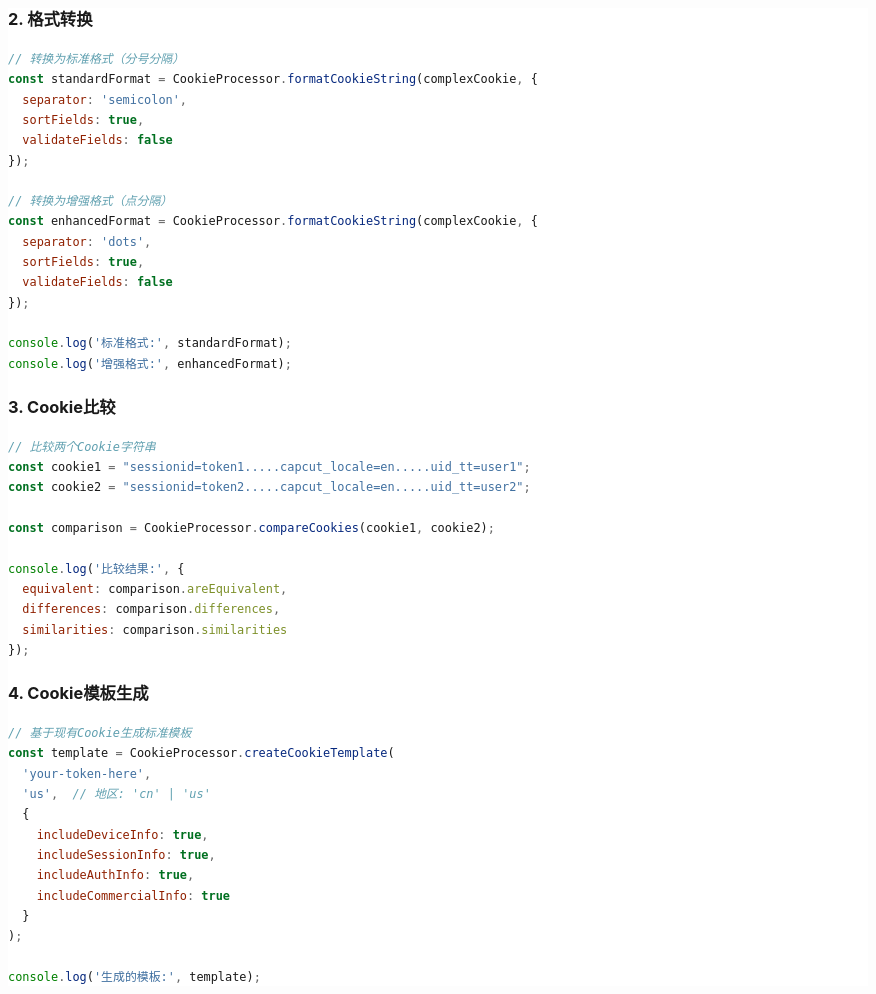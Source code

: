 ### 2. 格式转换

```javascript
// 转换为标准格式（分号分隔）
const standardFormat = CookieProcessor.formatCookieString(complexCookie, {
  separator: 'semicolon',
  sortFields: true,
  validateFields: false
});

// 转换为增强格式（点分隔）
const enhancedFormat = CookieProcessor.formatCookieString(complexCookie, {
  separator: 'dots',
  sortFields: true,
  validateFields: false
});

console.log('标准格式:', standardFormat);
console.log('增强格式:', enhancedFormat);
```

### 3. Cookie比较

```javascript
// 比较两个Cookie字符串
const cookie1 = "sessionid=token1.....capcut_locale=en.....uid_tt=user1";
const cookie2 = "sessionid=token2.....capcut_locale=en.....uid_tt=user2";

const comparison = CookieProcessor.compareCookies(cookie1, cookie2);

console.log('比较结果:', {
  equivalent: comparison.areEquivalent,
  differences: comparison.differences,
  similarities: comparison.similarities
});
```

### 4. Cookie模板生成

```javascript
// 基于现有Cookie生成标准模板
const template = CookieProcessor.createCookieTemplate(
  'your-token-here',
  'us',  // 地区: 'cn' | 'us'
  {
    includeDeviceInfo: true,
    includeSessionInfo: true,
    includeAuthInfo: true,
    includeCommercialInfo: true
  }
);

console.log('生成的模板:', template);
```
